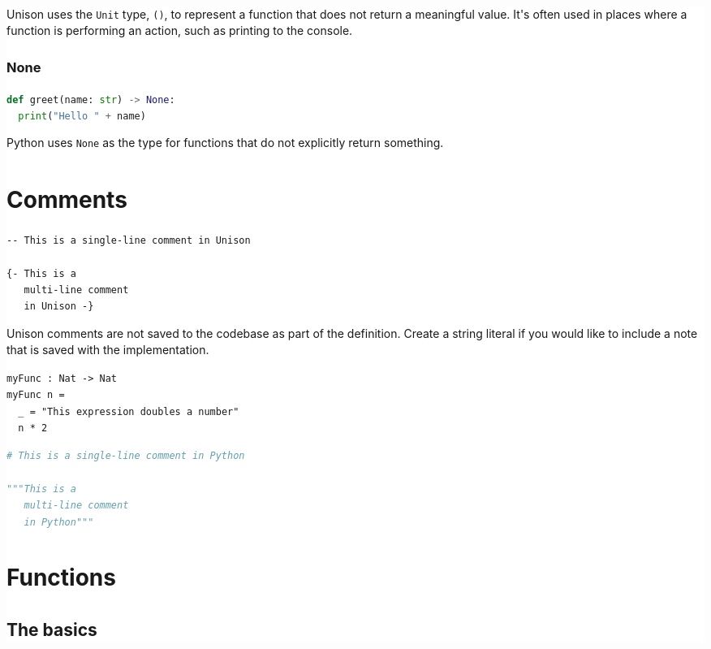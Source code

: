 Unison uses the `Unit` type, `()`, to represent a function that does not return a meaningful value. It's often used in places where a function is performing an action, such as printing to the console.

</div><div>

### None

```python
def greet(name: str) -> None:
  print("Hello " + name)
```

Python uses `None` as the type for functions that do not explicitly return something.

</div></div>

# Comments

<div class="side-by-side"><div>

```unison
-- This is a single-line comment in Unison

{- This is a
   multi-line comment
   in Unison -}
```

Unison comments are not saved to the codebase as part of the definition. Create a string literal if you would like to include a note that is saved with the implementation.

``` unison
myFunc : Nat -> Nat
myFunc n =
  _ = "This expression doubles a number"
  n * 2
```
</div><div>

```python
# This is a single-line comment in Python

"""This is a
   multi-line comment
   in Python"""
```

</div></div>

# Functions

## The basics
